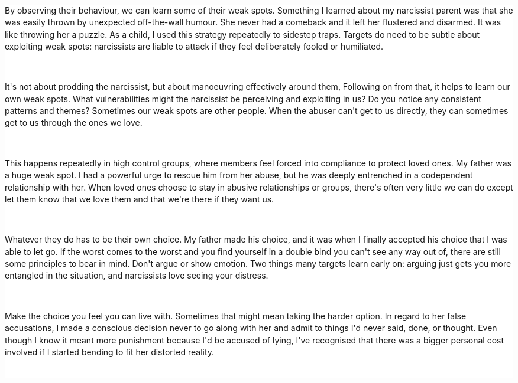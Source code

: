 <div>
<p>
By observing their behaviour, we can learn some of their weak spots. Something I learned about my narcissist parent was that she was easily thrown by unexpected off-the-wall humour. She never had a comeback and it left her flustered and disarmed. It was like throwing her a puzzle. As a child, I used this strategy repeatedly to sidestep traps. Targets do need to be subtle about exploiting weak spots: narcissists are liable to attack if they feel deliberately fooled or humiliated. 
</p>
</div>
<br>

<div>
<p>
It's not about prodding the narcissist, but about manoeuvring effectively around them, Following on from that, it helps to learn our own weak spots. What vulnerabilities might the narcissist be perceiving and exploiting in us? Do you notice any consistent patterns and themes? Sometimes our weak spots are other people. When the abuser can't get to us directly, they can sometimes get to us through the ones we love. 
</p>
</div>
<br>

<div>
<p>
This happens repeatedly in high control groups, where members feel forced into compliance to protect loved ones. My father was a huge weak spot. I had a powerful urge to rescue him from her abuse, but he was deeply entrenched in a codependent relationship with her. When loved ones choose to stay in abusive relationships or groups, there's often very little we can do except let them know that we love them and that we're there if they want us. 
</p>
</div>
<br>

<div>
<p>
Whatever they do has to be their own choice. My father made his choice, and it was when I finally accepted his choice that I was able to let go. If the worst comes to the worst and you find yourself in a double bind you can't see any way out of, there are still some principles to bear in mind. Don't argue or show emotion. Two things many targets learn early on: arguing just gets you more entangled in the situation, and narcissists love seeing your distress. 
</p>
</div>
<br>

<div>
<p>
Make the choice you feel you can live with. Sometimes that might mean taking the harder option. In regard to her false accusations, I made a conscious decision never to go along with her and admit to things I'd never said, done, or thought. Even though I know it meant more punishment because I'd be accused of lying, I've recognised that there was a bigger personal cost involved if I started bending to fit her distorted reality. 
</p>
</div>
<br>

